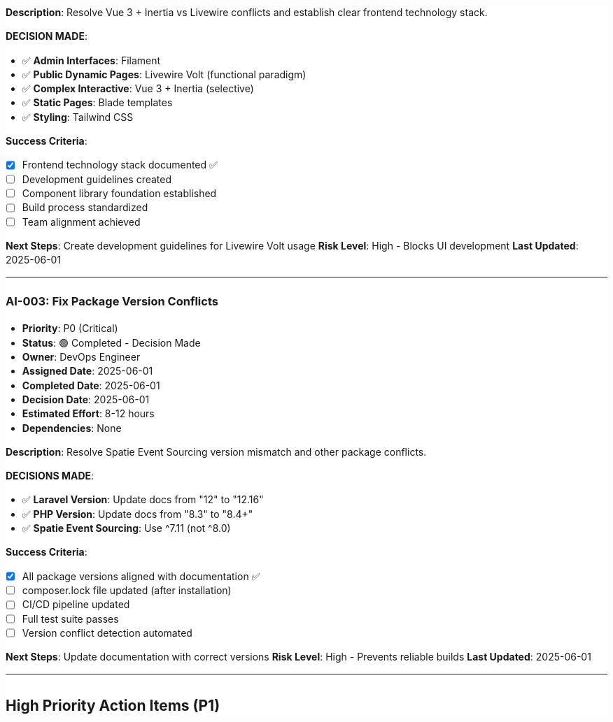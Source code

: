 **Description**: Resolve Vue 3 + Inertia vs Livewire conflicts and establish clear frontend technology stack.

**DECISION MADE**:
- ✅ **Admin Interfaces**: Filament
- ✅ **Public Dynamic Pages**: Livewire Volt (functional paradigm)
- ✅ **Complex Interactive**: Vue 3 + Inertia (selective)
- ✅ **Static Pages**: Blade templates
- ✅ **Styling**: Tailwind CSS

**Success Criteria**:
- [x] Frontend technology stack documented ✅
- [ ] Development guidelines created
- [ ] Component library foundation established
- [ ] Build process standardized
- [ ] Team alignment achieved

**Next Steps**: Create development guidelines for Livewire Volt usage
**Risk Level**: High - Blocks UI development
**Last Updated**: 2025-06-01

---

### AI-003: Fix Package Version Conflicts
- **Priority**: P0 (Critical)
- **Status**: 🟢 Completed - Decision Made
- **Owner**: DevOps Engineer
- **Assigned Date**: 2025-06-01
- **Completed Date**: 2025-06-01
- **Decision Date**: 2025-06-01
- **Estimated Effort**: 8-12 hours
- **Dependencies**: None

**Description**: Resolve Spatie Event Sourcing version mismatch and other package conflicts.

**DECISIONS MADE**:
- ✅ **Laravel Version**: Update docs from "12" to "12.16"
- ✅ **PHP Version**: Update docs from "8.3" to "8.4+"
- ✅ **Spatie Event Sourcing**: Use ^7.11 (not ^8.0)

**Success Criteria**:
- [x] All package versions aligned with documentation ✅
- [ ] composer.lock file updated (after installation)
- [ ] CI/CD pipeline updated
- [ ] Full test suite passes
- [ ] Version conflict detection automated

**Next Steps**: Update documentation with correct versions
**Risk Level**: High - Prevents reliable builds
**Last Updated**: 2025-06-01

---

## High Priority Action Items (P1)
